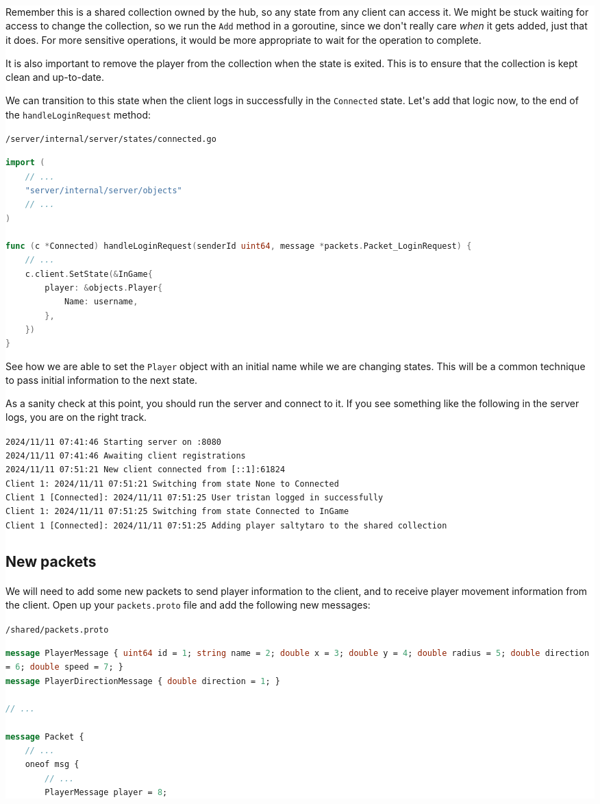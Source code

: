 Remember this is a shared collection owned by the hub, so any state from any client can access it. We might be stuck waiting for access to change the collection, so we run the `Add` method in a goroutine, since we don't really care *when* it gets added, just that it does. For more sensitive operations, it would be more appropriate to wait for the operation to complete.

It is also important to remove the player from the collection when the state is exited. This is to ensure that the collection is kept clean and up-to-date.

We can transition to this state when the client logs in successfully in the `Connected` state. Let's add that logic now, to the end of the `handleLoginRequest` method:

```directory
/server/internal/server/states/connected.go
```
```go
import (
    // ...
    "server/internal/server/objects"
    // ...
)

func (c *Connected) handleLoginRequest(senderId uint64, message *packets.Packet_LoginRequest) {
    // ...  
    c.client.SetState(&InGame{
        player: &objects.Player{
            Name: username,
        },
    })
}
```

See how we are able to set the `Player` object with an initial name while we are changing states. This will be a common technique to pass initial information to the next state.

As a sanity check at this point, you should run the server and connect to it. If you see something like the following in the server logs, you are on the right track.

```
2024/11/11 07:41:46 Starting server on :8080
2024/11/11 07:41:46 Awaiting client registrations
2024/11/11 07:51:21 New client connected from [::1]:61824
Client 1: 2024/11/11 07:51:21 Switching from state None to Connected
Client 1 [Connected]: 2024/11/11 07:51:25 User tristan logged in successfully
Client 1: 2024/11/11 07:51:25 Switching from state Connected to InGame
Client 1 [Connected]: 2024/11/11 07:51:25 Adding player saltytaro to the shared collection
```

## New packets

We will need to add some new packets to send player information to the client, and to receive player movement information from the client. Open up your `packets.proto` file and add the following new messages:

```directory
/shared/packets.proto
```
```proto
message PlayerMessage { uint64 id = 1; string name = 2; double x = 3; double y = 4; double radius = 5; double direction = 6; double speed = 7; }
message PlayerDirectionMessage { double direction = 1; }

// ... 

message Packet {
    // ...
    oneof msg {
        // ...
        PlayerMessage player = 8;
```